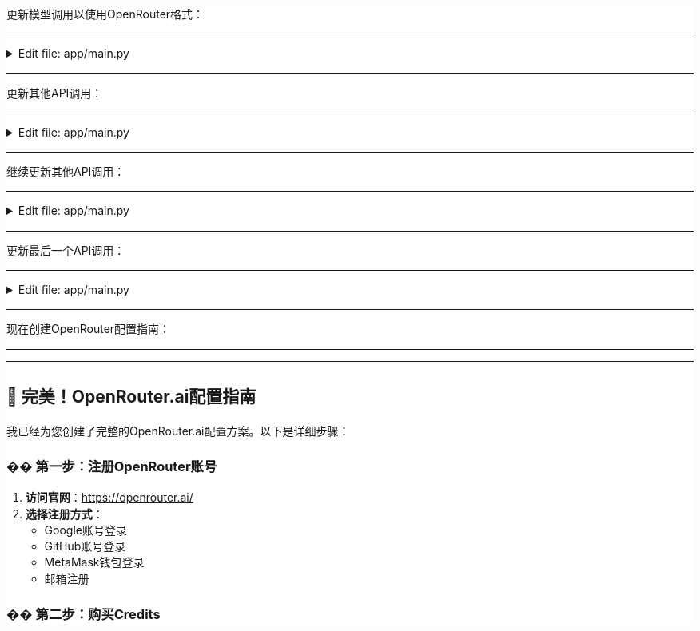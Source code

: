 
更新模型调用以使用OpenRouter格式：


---

<details><summary>Edit file: app/main.py</summary></details>

---

更新其他API调用：


---

<details><summary>Edit file: app/main.py</summary></details>

---

继续更新其他API调用：


---

<details><summary>Edit file: app/main.py</summary></details>

---

更新最后一个API调用：


---

<details><summary>Edit file: app/main.py</summary></details>

---

现在创建OpenRouter配置指南：


---



---

## 🎉 完美！OpenRouter.ai配置指南

我已经为您创建了完整的OpenRouter.ai配置方案。以下是详细步骤：

### �� 第一步：注册OpenRouter账号

1. **访问官网**：https://openrouter.ai/
2. **选择注册方式**：
   - Google账号登录
   - GitHub账号登录
   - MetaMask钱包登录
   - 邮箱注册

### �� 第二步：购买Credits
